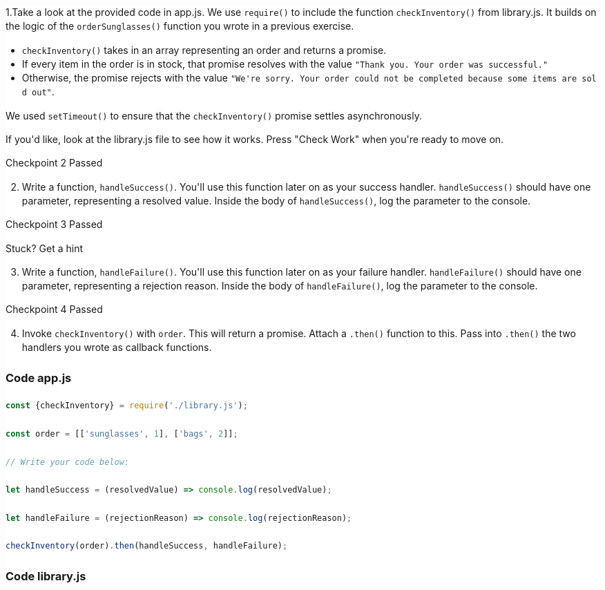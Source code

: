 1.Take a look at the provided code in app.js. We use `require()` to include the function `checkInventory()` from
library.js. It builds on the logic of the `orderSunglasses()` function you wrote in a previous exercise.

- `checkInventory()` takes in an array representing an order and returns a promise.
- If every item in the order is in stock, that promise resolves with the value `"Thank you. Your order was successful."`
- Otherwise, the promise rejects with the
  value `"We're sorry. Your order could not be completed because some items are sold out"`.

We used `setTimeout()` to ensure that the `checkInventory()` promise settles asynchronously.

If you'd like, look at the library.js file to see how it works. Press "Check Work" when you're ready to move on.

Checkpoint 2 Passed

2. Write a function, `handleSuccess()`. You'll use this function later on as your success handler. `handleSuccess()`
   should have one parameter, representing a resolved value. Inside the body of `handleSuccess()`, log the parameter to
   the console.

Checkpoint 3 Passed

Stuck? Get a hint

3. Write a function, `handleFailure()`. You'll use this function later on as your failure handler. `handleFailure()`
   should have one parameter, representing a rejection reason. Inside the body of `handleFailure()`, log the parameter
   to the console.

Checkpoint 4 Passed

4. Invoke `checkInventory()` with `order`. This will return a promise. Attach a `.then()` function to this. Pass
   into `.then()` the two handlers you wrote as callback functions.

### Code app.js

```js
const {checkInventory} = require('./library.js');

const order = [['sunglasses', 1], ['bags', 2]];

// Write your code below:

let handleSuccess = (resolvedValue) => console.log(resolvedValue);

let handleFailure = (rejectionReason) => console.log(rejectionReason);

checkInventory(order).then(handleSuccess, handleFailure);
```

### Code library.js
